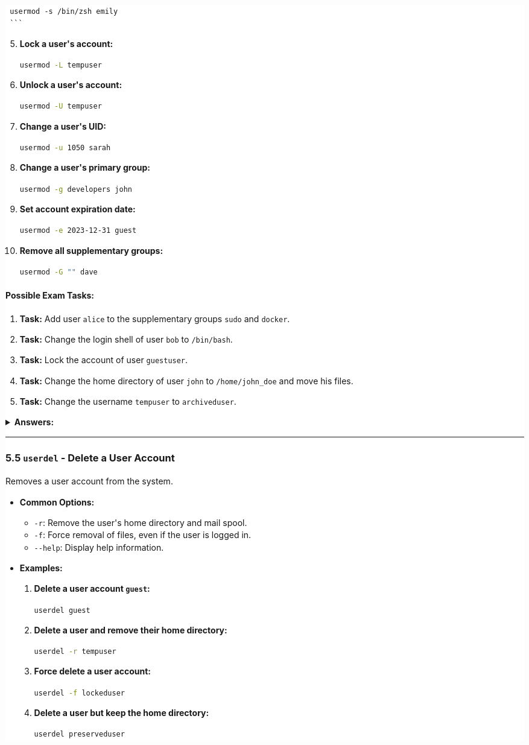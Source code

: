     usermod -s /bin/zsh emily
     ```
  5. **Lock a user's account:**
     ```bash
     usermod -L tempuser
     ```
  6. **Unlock a user's account:**
     ```bash
     usermod -U tempuser
     ```
  7. **Change a user's UID:**
     ```bash
     usermod -u 1050 sarah
     ```
  8. **Change a user's primary group:**
     ```bash
     usermod -g developers john
     ```
  9. **Set account expiration date:**
     ```bash
     usermod -e 2023-12-31 guest
     ```
  10. **Remove all supplementary groups:**
      ```bash
      usermod -G "" dave
      ```

#### **Possible Exam Tasks:**

1. **Task:** Add user `alice` to the supplementary groups `sudo` and `docker`.

2. **Task:** Change the login shell of user `bob` to `/bin/bash`.

3. **Task:** Lock the account of user `guestuser`.

4. **Task:** Change the home directory of user `john` to `/home/john_doe` and move his files.

5. **Task:** Change the username `tempuser` to `archiveduser`.

<details><summary><strong>Answers:</strong></summary></details>

---

### **5.5 `userdel` - Delete a User Account**

Removes a user account from the system.

- **Common Options:**
  - `-r`: Remove the user's home directory and mail spool.
  - `-f`: Force removal of files, even if the user is logged in.
  - `--help`: Display help information.

- **Examples:**
  1. **Delete a user account `guest`:**
     ```bash
     userdel guest
     ```
  2. **Delete a user and remove their home directory:**
     ```bash
     userdel -r tempuser
     ```
  3. **Force delete a user account:**
     ```bash
     userdel -f lockeduser
     ```
  4. **Delete a user but keep the home directory:**
     ```bash
     userdel preserveduser